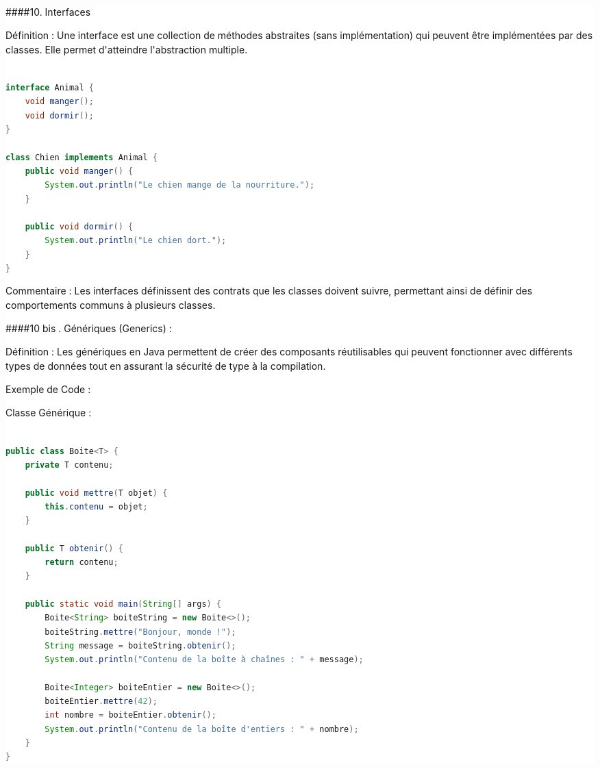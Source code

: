 ####10. Interfaces

Définition : Une interface est une collection de méthodes abstraites (sans implémentation) qui peuvent être implémentées par des classes. Elle permet d'atteindre l'abstraction multiple.

```java

interface Animal {
    void manger();
    void dormir();
}

class Chien implements Animal {
    public void manger() {
        System.out.println("Le chien mange de la nourriture.");
    }

    public void dormir() {
        System.out.println("Le chien dort.");
    }
}
```

Commentaire : Les interfaces définissent des contrats que les classes doivent suivre, permettant ainsi de définir des comportements communs à plusieurs classes.

####10 bis . Génériques (Generics) :

Définition : Les génériques en Java permettent de créer des composants réutilisables qui peuvent fonctionner avec différents types de données tout en assurant la sécurité de type à la compilation.

Exemple de Code :

Classe Générique :

```java

public class Boite<T> {
    private T contenu;

    public void mettre(T objet) {
        this.contenu = objet;
    }

    public T obtenir() {
        return contenu;
    }

    public static void main(String[] args) {
        Boite<String> boiteString = new Boite<>();
        boiteString.mettre("Bonjour, monde !");
        String message = boiteString.obtenir();
        System.out.println("Contenu de la boîte à chaînes : " + message);

        Boite<Integer> boiteEntier = new Boite<>();
        boiteEntier.mettre(42);
        int nombre = boiteEntier.obtenir();
        System.out.println("Contenu de la boîte d'entiers : " + nombre);
    }
}
```
